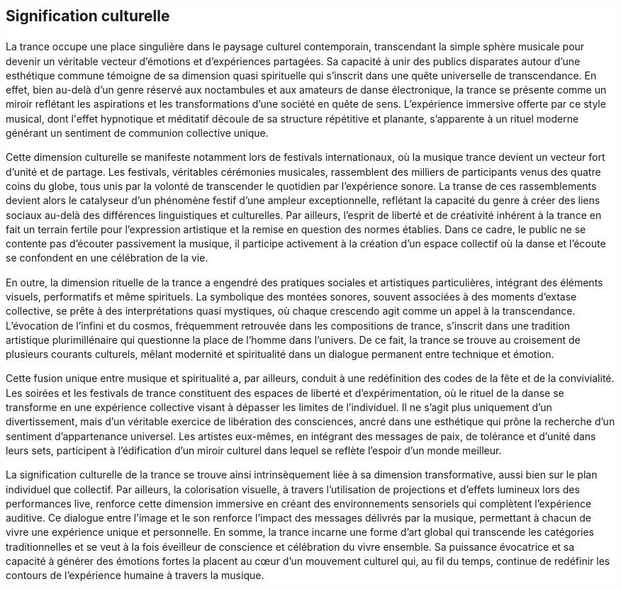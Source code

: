 
## Signification culturelle

La trance occupe une place singulière dans le paysage culturel contemporain, transcendant la simple sphère musicale pour devenir un véritable vecteur d’émotions et d’expériences partagées. Sa capacité à unir des publics disparates autour d’une esthétique commune témoigne de sa dimension quasi spirituelle qui s’inscrit dans une quête universelle de transcendance. En effet, bien au-delà d’un genre réservé aux noctambules et aux amateurs de danse électronique, la trance se présente comme un miroir reflétant les aspirations et les transformations d’une société en quête de sens. L’expérience immersive offerte par ce style musical, dont l'effet hypnotique et méditatif découle de sa structure répétitive et planante, s’apparente à un rituel moderne générant un sentiment de communion collective unique.  

Cette dimension culturelle se manifeste notamment lors de festivals internationaux, où la musique trance devient un vecteur fort d’unité et de partage. Les festivals, véritables cérémonies musicales, rassemblent des milliers de participants venus des quatre coins du globe, tous unis par la volonté de transcender le quotidien par l’expérience sonore. La transe de ces rassemblements devient alors le catalyseur d’un phénomène festif d’une ampleur exceptionnelle, reflétant la capacité du genre à créer des liens sociaux au-delà des différences linguistiques et culturelles. Par ailleurs, l’esprit de liberté et de créativité inhérent à la trance en fait un terrain fertile pour l’expression artistique et la remise en question des normes établies. Dans ce cadre, le public ne se contente pas d’écouter passivement la musique, il participe activement à la création d’un espace collectif où la danse et l’écoute se confondent en une célébration de la vie.  

En outre, la dimension rituelle de la trance a engendré des pratiques sociales et artistiques particulières, intégrant des éléments visuels, performatifs et même spirituels. La symbolique des montées sonores, souvent associées à des moments d’extase collective, se prête à des interprétations quasi mystiques, où chaque crescendo agit comme un appel à la transcendance. L’évocation de l’infini et du cosmos, fréquemment retrouvée dans les compositions de trance, s’inscrit dans une tradition artistique plurimillénaire qui questionne la place de l’homme dans l’univers. De ce fait, la trance se trouve au croisement de plusieurs courants culturels, mêlant modernité et spiritualité dans un dialogue permanent entre technique et émotion.  

Cette fusion unique entre musique et spiritualité a, par ailleurs, conduit à une redéfinition des codes de la fête et de la convivialité. Les soirées et les festivals de trance constituent des espaces de liberté et d’expérimentation, où le rituel de la danse se transforme en une expérience collective visant à dépasser les limites de l’individuel. Il ne s’agit plus uniquement d’un divertissement, mais d’un véritable exercice de libération des consciences, ancré dans une esthétique qui prône la recherche d’un sentiment d’appartenance universel. Les artistes eux-mêmes, en intégrant des messages de paix, de tolérance et d’unité dans leurs sets, participent à l’édification d’un miroir culturel dans lequel se reflète l’espoir d’un monde meilleur.  

La signification culturelle de la trance se trouve ainsi intrinsèquement liée à sa dimension transformative, aussi bien sur le plan individuel que collectif. Par ailleurs, la colorisation visuelle, à travers l’utilisation de projections et d’effets lumineux lors des performances live, renforce cette dimension immersive en créant des environnements sensoriels qui complètent l’expérience auditive. Ce dialogue entre l’image et le son renforce l’impact des messages délivrés par la musique, permettant à chacun de vivre une expérience unique et personnelle. En somme, la trance incarne une forme d’art global qui transcende les catégories traditionnelles et se veut à la fois éveilleur de conscience et célébration du vivre ensemble. Sa puissance évocatrice et sa capacité à générer des émotions fortes la placent au cœur d’un mouvement culturel qui, au fil du temps, continue de redéfinir les contours de l’expérience humaine à travers la musique.
